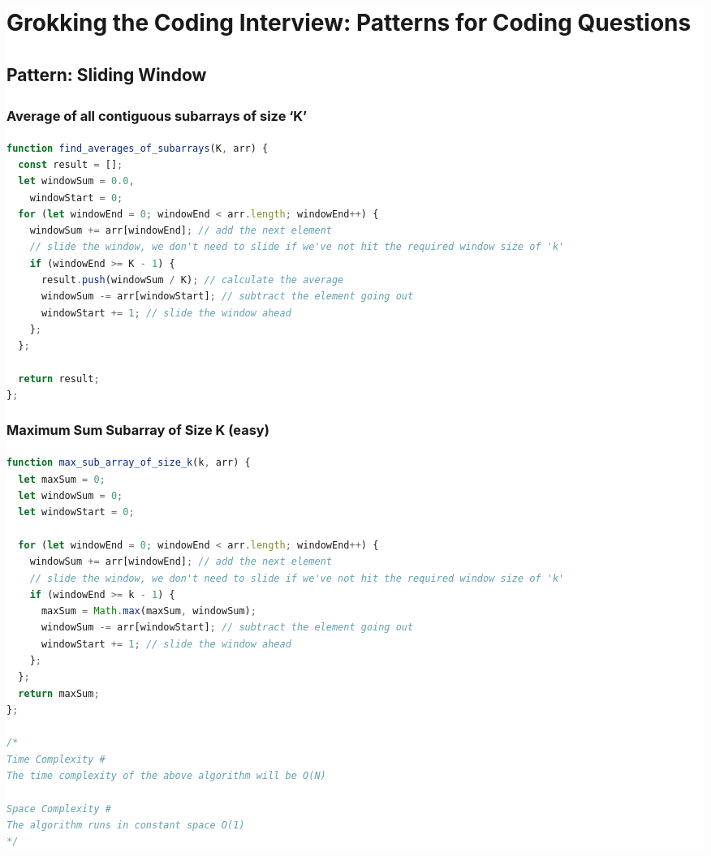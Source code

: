 # Grokking the Coding Interview: Patterns for Coding Questions




## Pattern: Sliding Window

### Average of all contiguous subarrays of size ‘K’

```javascript
function find_averages_of_subarrays(K, arr) {
  const result = [];
  let windowSum = 0.0,
    windowStart = 0;
  for (let windowEnd = 0; windowEnd < arr.length; windowEnd++) {
    windowSum += arr[windowEnd]; // add the next element
    // slide the window, we don't need to slide if we've not hit the required window size of 'k'
    if (windowEnd >= K - 1) {
      result.push(windowSum / K); // calculate the average
      windowSum -= arr[windowStart]; // subtract the element going out
      windowStart += 1; // slide the window ahead
    };
  };

  return result;
};
```

### Maximum Sum Subarray of Size K (easy)

```javascript
function max_sub_array_of_size_k(k, arr) {
  let maxSum = 0;
  let windowSum = 0;
  let windowStart = 0;

  for (let windowEnd = 0; windowEnd < arr.length; windowEnd++) {
    windowSum += arr[windowEnd]; // add the next element
    // slide the window, we don't need to slide if we've not hit the required window size of 'k'
    if (windowEnd >= k - 1) {
      maxSum = Math.max(maxSum, windowSum);
      windowSum -= arr[windowStart]; // subtract the element going out
      windowStart += 1; // slide the window ahead
    };
  };
  return maxSum;
};

/*
Time Complexity #
The time complexity of the above algorithm will be O(N)

Space Complexity #
The algorithm runs in constant space O(1)
*/
```
